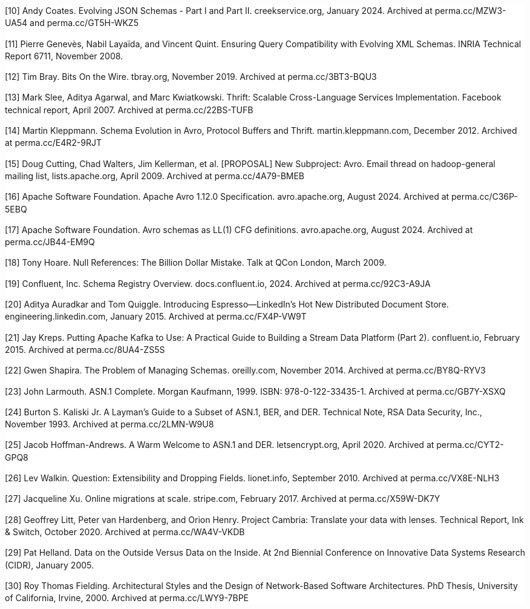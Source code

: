 \[10] Andy Coates. Evolving JSON Schemas - Part I and Part II. creekservice.org, January 2024. Archived at perma.cc/MZW3-UA54 and perma.cc/GT5H-WKZ5

\[11] Pierre Genevès, Nabil Layaïda, and Vincent Quint. Ensuring Query Compatibility with Evolving XML Schemas. INRIA Technical Report 6711, November 2008.

\[12] Tim Bray. Bits On the Wire. tbray.org, November 2019. Archived at perma.cc/3BT3-BQU3

\[13] Mark Slee, Aditya Agarwal, and Marc Kwiatkowski. Thrift: Scalable Cross-Language Services Implementation. Facebook technical report, April 2007. Archived at perma.cc/22BS-TUFB

\[14] Martin Kleppmann. Schema Evolution in Avro, Protocol Buffers and Thrift. martin.kleppmann.com, December 2012. Archived at perma.cc/E4R2-9RJT

\[15] Doug Cutting, Chad Walters, Jim Kellerman, et al. \[PROPOSAL] New Subproject: Avro. Email thread on hadoop-general mailing list, lists.apache.org, April 2009. Archived at perma.cc/4A79-BMEB

\[16] Apache Software Foundation. Apache Avro 1.12.0 Specification. avro.apache.org, August 2024. Archived at perma.cc/C36P-5EBQ

\[17] Apache Software Foundation. Avro schemas as LL(1) CFG definitions. avro.apache.org, August 2024. Archived at perma.cc/JB44-EM9Q

\[18] Tony Hoare. Null References: The Billion Dollar Mistake. Talk at QCon London, March 2009.

\[19] Confluent, Inc. Schema Registry Overview. docs.confluent.io, 2024. Archived at perma.cc/92C3-A9JA

\[20] Aditya Auradkar and Tom Quiggle. Introducing Espresso—LinkedIn’s Hot New Distributed Document Store. engineering.linkedin.com, January 2015. Archived at perma.cc/FX4P-VW9T

\[21] Jay Kreps. Putting Apache Kafka to Use: A Practical Guide to Building a Stream Data Platform (Part 2). confluent.io, February 2015. Archived at perma.cc/8UA4-ZS5S

\[22] Gwen Shapira. The Problem of Managing Schemas. oreilly.com, November 2014. Archived at perma.cc/BY8Q-RYV3

\[23] John Larmouth. ASN.1 Complete. Morgan Kaufmann, 1999. ISBN: 978-0-122-33435-1. Archived at perma.cc/GB7Y-XSXQ

\[24] Burton S. Kaliski Jr. A Layman’s Guide to a Subset of ASN.1, BER, and DER. Technical Note, RSA Data Security, Inc., November 1993. Archived at perma.cc/2LMN-W9U8

\[25] Jacob Hoffman-Andrews. A Warm Welcome to ASN.1 and DER. letsencrypt.org, April 2020. Archived at perma.cc/CYT2-GPQ8

\[26] Lev Walkin. Question: Extensibility and Dropping Fields. lionet.info, September 2010. Archived at perma.cc/VX8E-NLH3

\[27] Jacqueline Xu. Online migrations at scale. stripe.com, February 2017. Archived at perma.cc/X59W-DK7Y

\[28] Geoffrey Litt, Peter van Hardenberg, and Orion Henry. Project Cambria: Translate your data with lenses. Technical Report, Ink & Switch, October 2020. Archived at perma.cc/WA4V-VKDB

\[29] Pat Helland. Data on the Outside Versus Data on the Inside. At 2nd Biennial Conference on Innovative Data Systems Research (CIDR), January 2005.

\[30] Roy Thomas Fielding. Architectural Styles and the Design of Network-Based Software Architectures. PhD Thesis, University of California, Irvine, 2000. Archived at perma.cc/LWY9-7BPE
